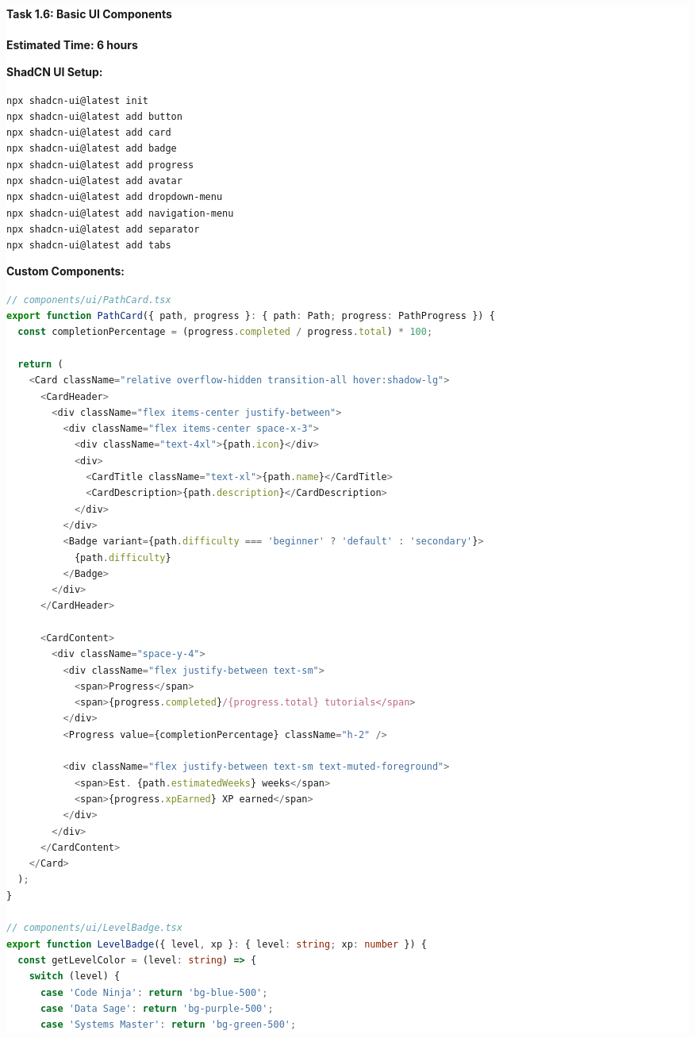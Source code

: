 #### Task 1.6: Basic UI Components
**Estimated Time: 6 hours**

**ShadCN UI Setup:**
```bash
npx shadcn-ui@latest init
npx shadcn-ui@latest add button
npx shadcn-ui@latest add card
npx shadcn-ui@latest add badge
npx shadcn-ui@latest add progress
npx shadcn-ui@latest add avatar
npx shadcn-ui@latest add dropdown-menu
npx shadcn-ui@latest add navigation-menu
npx shadcn-ui@latest add separator
npx shadcn-ui@latest add tabs
```

**Custom Components:**
```typescript
// components/ui/PathCard.tsx
export function PathCard({ path, progress }: { path: Path; progress: PathProgress }) {
  const completionPercentage = (progress.completed / progress.total) * 100;
  
  return (
    <Card className="relative overflow-hidden transition-all hover:shadow-lg">
      <CardHeader>
        <div className="flex items-center justify-between">
          <div className="flex items-center space-x-3">
            <div className="text-4xl">{path.icon}</div>
            <div>
              <CardTitle className="text-xl">{path.name}</CardTitle>
              <CardDescription>{path.description}</CardDescription>
            </div>
          </div>
          <Badge variant={path.difficulty === 'beginner' ? 'default' : 'secondary'}>
            {path.difficulty}
          </Badge>
        </div>
      </CardHeader>
      
      <CardContent>
        <div className="space-y-4">
          <div className="flex justify-between text-sm">
            <span>Progress</span>
            <span>{progress.completed}/{progress.total} tutorials</span>
          </div>
          <Progress value={completionPercentage} className="h-2" />
          
          <div className="flex justify-between text-sm text-muted-foreground">
            <span>Est. {path.estimatedWeeks} weeks</span>
            <span>{progress.xpEarned} XP earned</span>
          </div>
        </div>
      </CardContent>
    </Card>
  );
}

// components/ui/LevelBadge.tsx
export function LevelBadge({ level, xp }: { level: string; xp: number }) {
  const getLevelColor = (level: string) => {
    switch (level) {
      case 'Code Ninja': return 'bg-blue-500';
      case 'Data Sage': return 'bg-purple-500';
      case 'Systems Master': return 'bg-green-500';
```